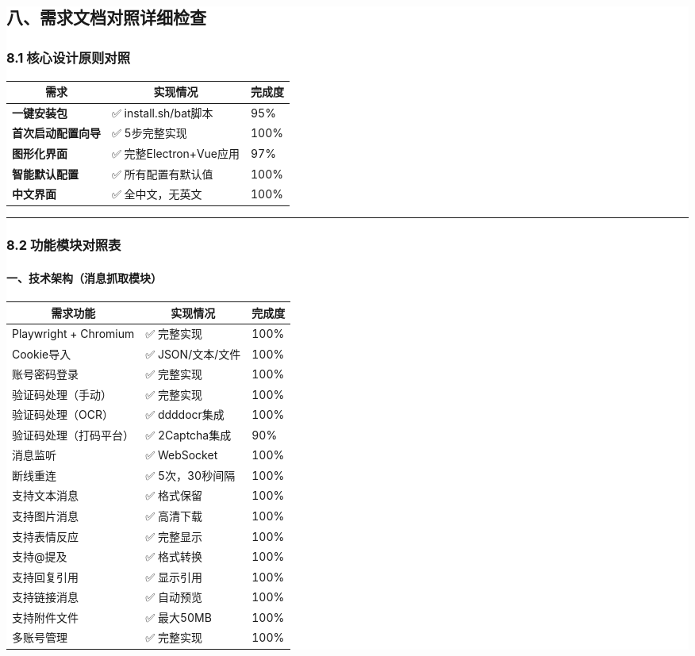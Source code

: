 
## 八、需求文档对照详细检查

### 8.1 核心设计原则对照

| 需求 | 实现情况 | 完成度 |
|-----|---------|--------|
| **一键安装包** | ✅ install.sh/bat脚本 | 95% |
| **首次启动配置向导** | ✅ 5步完整实现 | 100% |
| **图形化界面** | ✅ 完整Electron+Vue应用 | 97% |
| **智能默认配置** | ✅ 所有配置有默认值 | 100% |
| **中文界面** | ✅ 全中文，无英文 | 100% |

---

### 8.2 功能模块对照表

#### 一、技术架构（消息抓取模块）

| 需求功能 | 实现情况 | 完成度 |
|---------|---------|--------|
| Playwright + Chromium | ✅ 完整实现 | 100% |
| Cookie导入 | ✅ JSON/文本/文件 | 100% |
| 账号密码登录 | ✅ 完整实现 | 100% |
| 验证码处理（手动） | ✅ 完整实现 | 100% |
| 验证码处理（OCR） | ✅ ddddocr集成 | 100% |
| 验证码处理（打码平台） | ✅ 2Captcha集成 | 90% |
| 消息监听 | ✅ WebSocket | 100% |
| 断线重连 | ✅ 5次，30秒间隔 | 100% |
| 支持文本消息 | ✅ 格式保留 | 100% |
| 支持图片消息 | ✅ 高清下载 | 100% |
| 支持表情反应 | ✅ 完整显示 | 100% |
| 支持@提及 | ✅ 格式转换 | 100% |
| 支持回复引用 | ✅ 显示引用 | 100% |
| 支持链接消息 | ✅ 自动预览 | 100% |
| 支持附件文件 | ✅ 最大50MB | 100% |
| 多账号管理 | ✅ 完整实现 | 100% |

